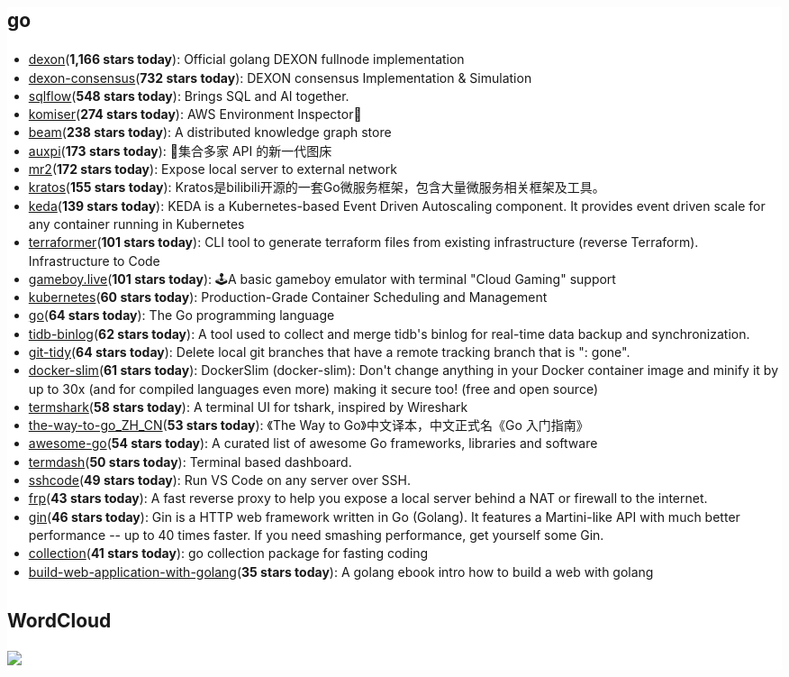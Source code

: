 ## go
* [dexon](https://github.com/dexon-foundation/dexon)(**1,166 stars today**): Official golang DEXON fullnode implementation
* [dexon-consensus](https://github.com/dexon-foundation/dexon-consensus)(**732 stars today**): DEXON consensus Implementation & Simulation
* [sqlflow](https://github.com/sql-machine-learning/sqlflow)(**548 stars today**): Brings SQL and AI together.
* [komiser](https://github.com/mlabouardy/komiser)(**274 stars today**): AWS Environment Inspector👮
* [beam](https://github.com/eBay/beam)(**238 stars today**): A distributed knowledge graph store
* [auxpi](https://github.com/aimerforreimu/auxpi)(**173 stars today**): 🍭集合多家 API 的新一代图床
* [mr2](https://github.com/txthinking/mr2)(**172 stars today**): Expose local server to external network
* [kratos](https://github.com/bilibili/kratos)(**155 stars today**): Kratos是bilibili开源的一套Go微服务框架，包含大量微服务相关框架及工具。
* [keda](https://github.com/kedacore/keda)(**139 stars today**): KEDA is a Kubernetes-based Event Driven Autoscaling component. It provides event driven scale for any container running in Kubernetes
* [terraformer](https://github.com/GoogleCloudPlatform/terraformer)(**101 stars today**): CLI tool to generate terraform files from existing infrastructure (reverse Terraform). Infrastructure to Code
* [gameboy.live](https://github.com/HFO4/gameboy.live)(**101 stars today**): 🕹️A basic gameboy emulator with terminal "Cloud Gaming" support
* [kubernetes](https://github.com/kubernetes/kubernetes)(**60 stars today**): Production-Grade Container Scheduling and Management
* [go](https://github.com/golang/go)(**64 stars today**): The Go programming language
* [tidb-binlog](https://github.com/pingcap/tidb-binlog)(**62 stars today**): A tool used to collect and merge tidb's binlog for real-time data backup and synchronization.
* [git-tidy](https://github.com/drewwyatt/git-tidy)(**64 stars today**): Delete local git branches that have a remote tracking branch that is ": gone".
* [docker-slim](https://github.com/docker-slim/docker-slim)(**61 stars today**): DockerSlim (docker-slim): Don't change anything in your Docker container image and minify it by up to 30x (and for compiled languages even more) making it secure too! (free and open source)
* [termshark](https://github.com/gcla/termshark)(**58 stars today**): A terminal UI for tshark, inspired by Wireshark
* [the-way-to-go_ZH_CN](https://github.com/Unknwon/the-way-to-go_ZH_CN)(**53 stars today**): 《The Way to Go》中文译本，中文正式名《Go 入门指南》
* [awesome-go](https://github.com/avelino/awesome-go)(**54 stars today**): A curated list of awesome Go frameworks, libraries and software
* [termdash](https://github.com/mum4k/termdash)(**50 stars today**): Terminal based dashboard.
* [sshcode](https://github.com/cdr/sshcode)(**49 stars today**): Run VS Code on any server over SSH.
* [frp](https://github.com/fatedier/frp)(**43 stars today**): A fast reverse proxy to help you expose a local server behind a NAT or firewall to the internet.
* [gin](https://github.com/gin-gonic/gin)(**46 stars today**): Gin is a HTTP web framework written in Go (Golang). It features a Martini-like API with much better performance -- up to 40 times faster. If you need smashing performance, get yourself some Gin.
* [collection](https://github.com/jianfengye/collection)(**41 stars today**): go collection package for fasting coding
* [build-web-application-with-golang](https://github.com/astaxie/build-web-application-with-golang)(**35 stars today**): A golang ebook intro how to build a web with golang

## WordCloud
![](img/2019-05-07.png)
